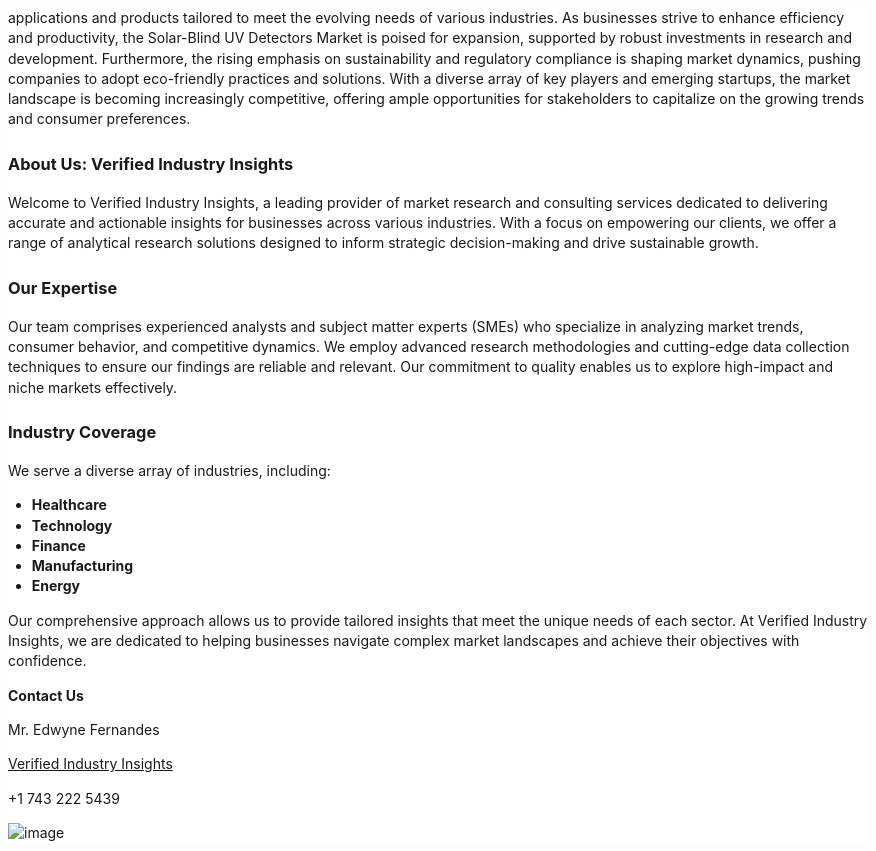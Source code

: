 applications and products tailored to meet the evolving needs of various industries. As businesses strive to enhance efficiency and productivity, the Solar-Blind UV Detectors Market is poised for expansion, supported by robust investments in research and development. Furthermore, the rising emphasis on sustainability and regulatory compliance is shaping market dynamics, pushing companies to adopt eco-friendly practices and solutions. With a diverse array of key players and emerging startups, the market landscape is becoming increasingly competitive, offering ample opportunities for stakeholders to capitalize on the growing trends and consumer preferences.</p><h3>About Us: Verified Industry Insights</h3><p>Welcome to Verified Industry Insights, a leading provider of market research and consulting services dedicated to delivering accurate and actionable insights for businesses across various industries. With a focus on empowering our clients, we offer a range of analytical research solutions designed to inform strategic decision-making and drive sustainable growth.</p><h3>Our Expertise</h3><p>Our team comprises experienced analysts and subject matter experts (SMEs) who specialize in analyzing market trends, consumer behavior, and competitive dynamics. We employ advanced research methodologies and cutting-edge data collection techniques to ensure our findings are reliable and relevant. Our commitment to quality enables us to explore high-impact and niche markets effectively.</p><h3>Industry Coverage</h3><p>We serve a diverse array of industries, including:</p><ul><li><strong>Healthcare</strong></li><li><strong>Technology</strong></li><li><strong>Finance</strong></li><li><strong>Manufacturing</strong></li><li><strong>Energy</strong></li></ul><p>Our comprehensive approach allows us to provide tailored insights that meet the unique needs of each sector. At Verified Industry Insights, we are dedicated to helping businesses navigate complex market landscapes and achieve their objectives with confidence.</p><p><strong>Contact Us</strong></p><p>Mr. Edwyne Fernandes</p><p><a href="https://www.verifiedindustryinsights.com/">Verified Industry Insights</a></p><p>+1 743 222 5439</p>
![image](https://github.com/user-attachments/assets/05a84875-554a-430f-ac5a-80f0a6fd2ad7)
